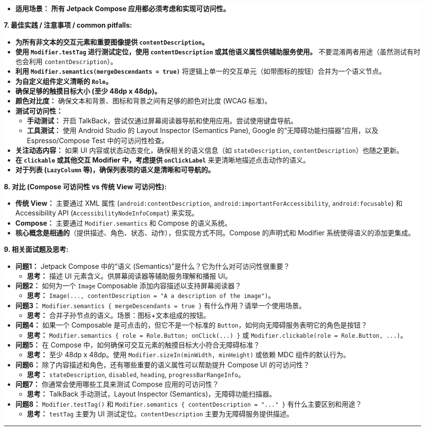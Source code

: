 *   **适用场景：** **所有 Jetpack Compose 应用都必须考虑和实现可访问性。**

**7. 最佳实践 / 注意事项 / common pitfalls:**

*   **为所有非文本的交互元素和重要图像提供 `contentDescription`。**
*   **使用 `Modifier.testTag` 进行测试定位，使用 `contentDescription` 或其他语义属性供辅助服务使用。** 不要混淆两者用途（虽然测试有时也会利用 `contentDescription`）。
*   **利用 `Modifier.semantics(mergeDescendants = true)`** 将逻辑上单一的交互单元（如带图标的按钮）合并为一个语义节点。
*   **为自定义组件定义清晰的 `Role`。**
*   **确保足够的触摸目标大小 (至少 48dp x 48dp)。**
*   **颜色对比度：** 确保文本和背景、图标和背景之间有足够的颜色对比度 (WCAG 标准)。
*   **测试可访问性：**
    *   **手动测试：** 开启 TalkBack，尝试仅通过屏幕阅读器导航和使用应用。尝试使用键盘导航。
    *   **工具测试：** 使用 Android Studio 的 Layout Inspector (Semantics Pane), Google 的“无障碍功能扫描器”应用，以及 Espresso/Compose Test 中的可访问性检查。
*   **关注动态内容：** 如果 UI 内容或状态动态变化，确保相关的语义信息（如 `stateDescription`, `contentDescription`）也随之更新。
*   **在 `clickable` 或其他交互 Modifier 中，考虑提供 `onClickLabel`** 来更清晰地描述点击动作的语义。
*   **对于列表 (`LazyColumn` 等)，确保列表项的语义是清晰和可导航的。**

**8. 对比 (Compose 可访问性 vs 传统 View 可访问性):**

*   **传统 View：** 主要通过 XML 属性 (`android:contentDescription`, `android:importantForAccessibility`, `android:focusable`) 和 Accessibility API (`AccessibilityNodeInfoCompat`) 来实现。
*   **Compose：** 主要通过 `Modifier.semantics` 和 Compose 的语义系统。
*   **核心概念是相通的**（提供描述、角色、状态、动作），但实现方式不同。Compose 的声明式和 Modifier 系统使得语义的添加更集成。

**9. 相关面试题及思考:**

*   **问题1：** Jetpack Compose 中的“语义 (Semantics)”是什么？它为什么对可访问性很重要？
    *   **思考：** 描述 UI 元素含义。供屏幕阅读器等辅助服务理解和播报 UI。
*   **问题2：** 如何为一个 `Image` Composable 添加内容描述以支持屏幕阅读器？
    *   **思考：** `Image(..., contentDescription = "A a description of the image")`。
*   **问题3：** `Modifier.semantics { mergeDescendants = true }` 有什么作用？请举一个使用场景。
    *   **思考：** 合并子孙节点的语义。场景：图标+文本组成的按钮。
*   **问题4：** 如果一个 Composable 是可点击的，但它不是一个标准的 `Button`，如何向无障碍服务表明它的角色是按钮？
    *   **思考：** `Modifier.semantics { role = Role.Button; onClick(...) }` 或 `Modifier.clickable(role = Role.Button, ...)`。
*   **问题5：** 在 Compose 中，如何确保可交互元素的触摸目标大小符合无障碍标准？
    *   **思考：** 至少 48dp x 48dp。使用 `Modifier.sizeIn(minWidth, minHeight)` 或依赖 MDC 组件的默认行为。
*   **问题6：** 除了内容描述和角色，还有哪些重要的语义属性可以帮助提升 Compose UI 的可访问性？
    *   **思考：** `stateDescription`, `disabled`, `heading`, `progressBarRangeInfo`。
*   **问题7：** 你通常会使用哪些工具来测试 Compose 应用的可访问性？
    *   **思考：** TalkBack 手动测试，Layout Inspector (Semantics)，无障碍功能扫描器。
*   **问题8：** `Modifier.testTag()` 和 `Modifier.semantics { contentDescription = "..." }` 有什么主要区别和用途？
    *   **思考：** `testTag` 主要为 UI 测试定位。`contentDescription` 主要为无障碍服务提供描述。

---

